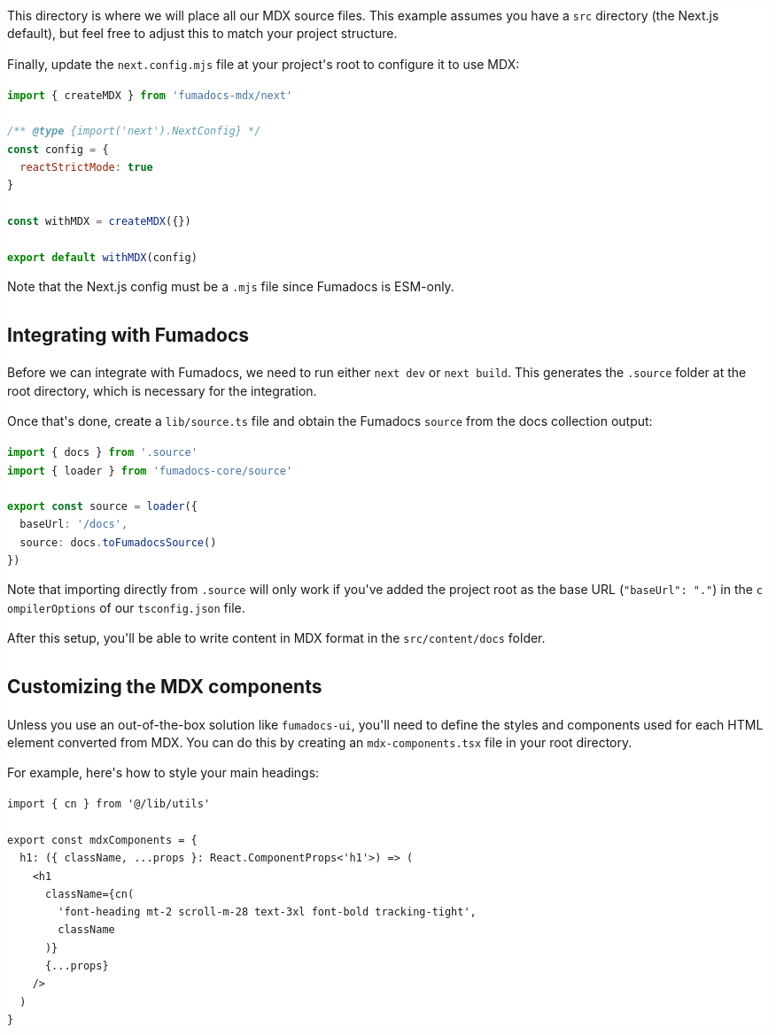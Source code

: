 This directory is where we will place all our MDX source files. This example assumes you have a `src` directory (the Next.js default), but feel free to adjust this to match your project structure.

Finally, update the `next.config.mjs` file at your project's root to configure it to use MDX:

```js
import { createMDX } from 'fumadocs-mdx/next'

/** @type {import('next').NextConfig} */
const config = {
  reactStrictMode: true
}

const withMDX = createMDX({})

export default withMDX(config)
```

Note that the Next.js config must be a `.mjs` file since Fumadocs is ESM-only.

## Integrating with Fumadocs

Before we can integrate with Fumadocs, we need to run either `next dev` or `next build`. This generates the `.source` folder at the root directory, which is necessary for the integration.

Once that's done, create a `lib/source.ts` file and obtain the Fumadocs `source` from the docs collection output:

```ts
import { docs } from '.source'
import { loader } from 'fumadocs-core/source'

export const source = loader({
  baseUrl: '/docs',
  source: docs.toFumadocsSource()
})
```

Note that importing directly from `.source` will only work if you've added the project root as the base URL (`"baseUrl": "."`) in the `compilerOptions` of our `tsconfig.json` file.

After this setup, you'll be able to write content in MDX format in the `src/content/docs` folder.

## Customizing the MDX components

Unless you use an out-of-the-box solution like `fumadocs-ui`, you'll need to define the styles and components used for each HTML element converted from MDX. You can do this by creating an `mdx-components.tsx` file in your root directory.

For example, here's how to style your main headings:

```tsx
import { cn } from '@/lib/utils'

export const mdxComponents = {
  h1: ({ className, ...props }: React.ComponentProps<'h1'>) => (
    <h1
      className={cn(
        'font-heading mt-2 scroll-m-28 text-3xl font-bold tracking-tight',
        className
      )}
      {...props}
    />
  )
}
```
